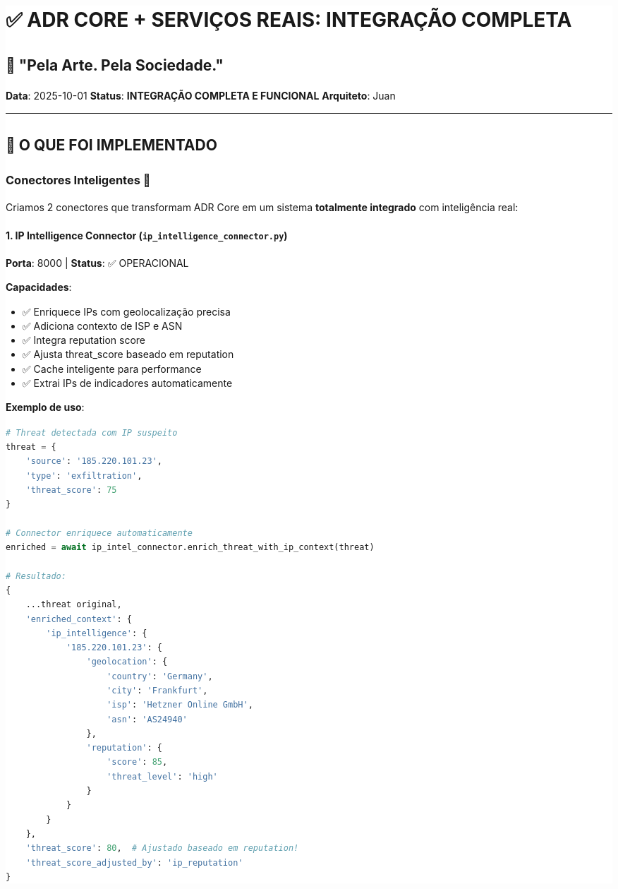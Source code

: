 # ✅ ADR CORE + SERVIÇOS REAIS: INTEGRAÇÃO COMPLETA

## 🎨 "Pela Arte. Pela Sociedade."

**Data**: 2025-10-01
**Status**: **INTEGRAÇÃO COMPLETA E FUNCIONAL**
**Arquiteto**: Juan

---

## 🚀 O QUE FOI IMPLEMENTADO

### **Conectores Inteligentes** 🔌

Criamos 2 conectores que transformam ADR Core em um sistema **totalmente integrado** com inteligência real:

#### **1. IP Intelligence Connector** (`ip_intelligence_connector.py`)
**Porta**: 8000 | **Status**: ✅ OPERACIONAL

**Capacidades**:
- ✅ Enriquece IPs com geolocalização precisa
- ✅ Adiciona contexto de ISP e ASN
- ✅ Integra reputation score
- ✅ Ajusta threat_score baseado em reputation
- ✅ Cache inteligente para performance
- ✅ Extrai IPs de indicadores automaticamente

**Exemplo de uso**:
```python
# Threat detectada com IP suspeito
threat = {
    'source': '185.220.101.23',
    'type': 'exfiltration',
    'threat_score': 75
}

# Connector enriquece automaticamente
enriched = await ip_intel_connector.enrich_threat_with_ip_context(threat)

# Resultado:
{
    ...threat original,
    'enriched_context': {
        'ip_intelligence': {
            '185.220.101.23': {
                'geolocation': {
                    'country': 'Germany',
                    'city': 'Frankfurt',
                    'isp': 'Hetzner Online GmbH',
                    'asn': 'AS24940'
                },
                'reputation': {
                    'score': 85,
                    'threat_level': 'high'
                }
            }
        }
    },
    'threat_score': 80,  # Ajustado baseado em reputation!
    'threat_score_adjusted_by': 'ip_reputation'
}
```